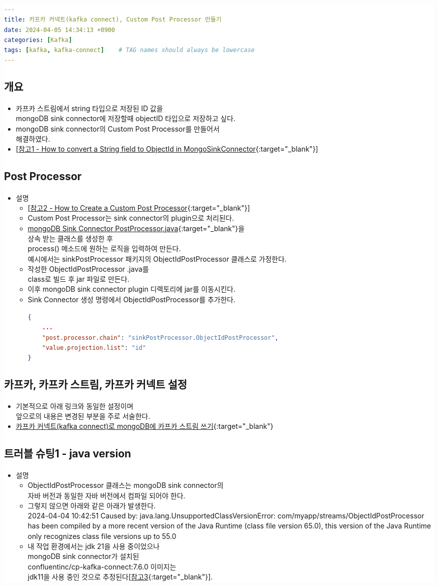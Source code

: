 ```yaml
---
title: 카프카 커넥트(kafka connect), Custom Post Processor 만들기
date: 2024-04-05 14:34:13 +0900
categories: [Kafka]
tags: [kafka, kafka-connect]    # TAG names should always be lowercase
---
```


## 개요
- 카프카 스트림에서 string 타입으로 저장된 ID 값을  
  mongoDB sink connector에 저장할때 objectID 타입으로 저장하고 싶다.  
- mongoDB sink connector의 Custom Post Processor를 만들어서  
  해결하였다.  
- [[참고1 - How to convert a String field to ObjectId in MongoSinkConnector](https://www.mongodb.com/community/forums/t/how-to-convert-a-string-field-to-objectid-in-mongosinkconnector/108324/6){:target="_blank"}]  

## Post Processor
- 설명  
    - [[참고2 - How to Create a Custom Post Processor](https://www.mongodb.com/docs/kafka-connector/current/sink-connector/fundamentals/post-processors/#how-to-create-a-custom-post-processor){:target="_blank"}]  
    - Custom Post Processor는 sink connector의 plugin으로 처리된다.  
    - [mongoDB Sink Connector PostProcessor.java](https://github.com/mongodb/mongo-kafka/blob/master/src/main/java/com/mongodb/kafka/connect/sink/processor/PostProcessor.java){:target="_blank"}을   
      상속 받는 클래스를 생성한 후  
      process() 메소드에 원하는 로직을 입력하여 만든다.  
      예시에서는 sinkPostProcessor 패키지의  ObjectIdPostProcessor 클래스로 가정한다.  
    - 작성한 ObjectIdPostProcessor .java를  
      class로 빌드 후 jar 파일로 만든다.  
    - 이후 mongoDB sink connector plugin 디렉토리에 jar를 이동시킨다.  
    - Sink Connector 생성 명령에서 ObjectIdPostProcessor를 추가한다.  
      ```json  
      {  
          ...  
          "post.processor.chain": "sinkPostProcessor.ObjectIdPostProcessor",  
          "value.projection.list": "id"  
      }  
      ```  

## 카프카, 카프카 스트림, 카프카 커넥트 설정
- 기본적으로 아래 링크와 동일한 설정이며  
  앞으로의 내용은 변경된 부분을 주로 서술한다.  
- [카프카 커넥트(kafka connect)로 mongoDB에 카프카 스트림 쓰기](https://a3magic3pocket.github.io/posts/write-kafka-stream-to-mongodb-using-kafka-connect/#%EC%B9%B4%ED%94%84%EC%B9%B4-%EC%84%A4%EC%A0%95){:target="_blank"}  

## 트러블 슈팅1 - java version
- 설명  
    - ObjectIdPostProcessor 클래스는 mongoDB sink connector의  
      자바 버전과 동일한 자바 버전에서 컴파일 되어야 한다.  
    - 그렇지 않으면  아래와 같은 아래가 발생한다.  
      2024-04-04 10:42:51 Caused by: java.lang.UnsupportedClassVersionError: com/myapp/streams/ObjectIdPostProcessor has been compiled by a more recent version of the Java Runtime (class file version 65.0), this version of the Java Runtime only recognizes class file versions up to 55.0  
    - 내 작업 환경에서는 jdk 21을 사용 중이었으나   
      mongoDB sink connector가 설치된  
      confluentinc/cp-kafka-connect:7.6.0 이미지는   
      jdk11을 사용 중인 것으로 추정된다[[참고3](https://stackoverflow.com/questions/9170832/list-of-java-class-file-format-major-version-numbers){:target="_blank"}].  